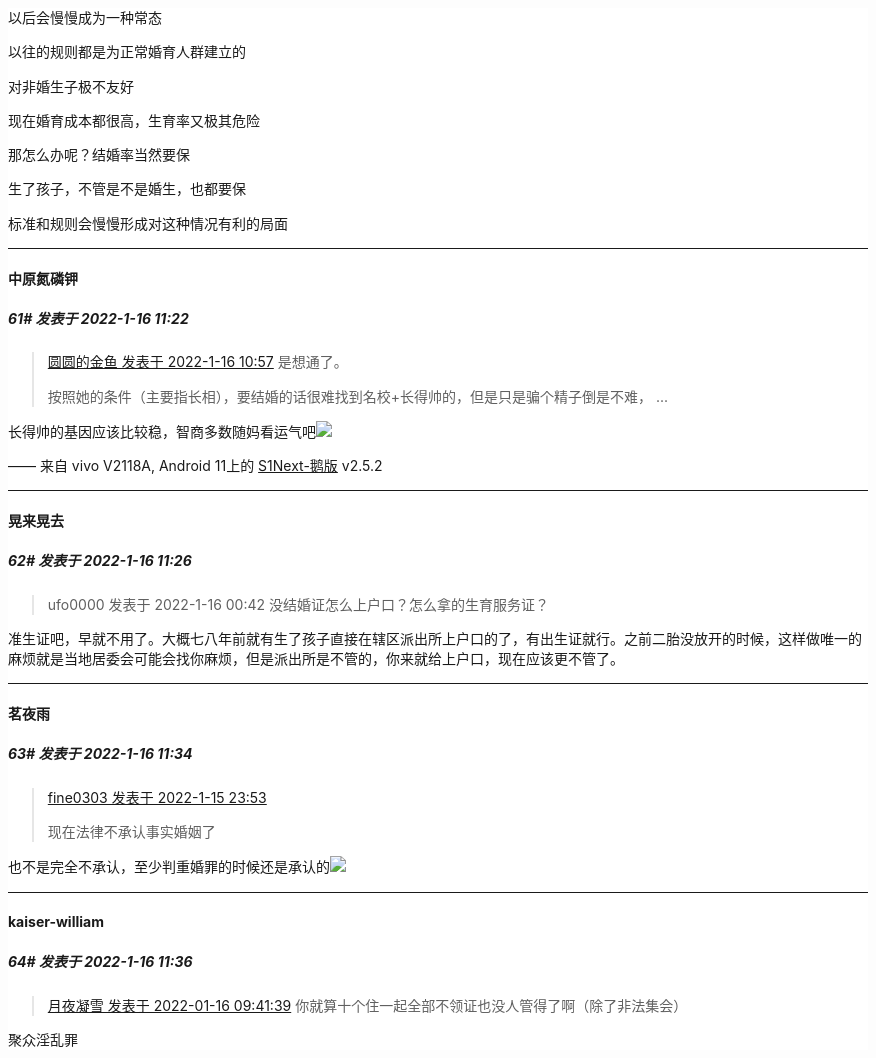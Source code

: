 以后会慢慢成为一种常态

以往的规则都是为正常婚育人群建立的

对非婚生子极不友好

现在婚育成本都很高，生育率又极其危险

那怎么办呢？结婚率当然要保

生了孩子，不管是不是婚生，也都要保

标准和规则会慢慢形成对这种情况有利的局面



*****

####  中原氮磷钾  
##### 61#       发表于 2022-1-16 11:22

<blockquote><a href="httphttps://bbs.saraba1st.com/2b/forum.php?mod=redirect&amp;goto=findpost&amp;pid=54309630&amp;ptid=2047580" target="_blank">圆圆的金鱼 发表于 2022-1-16 10:57</a>
是想通了。

按照她的条件（主要指长相），要结婚的话很难找到名校+长得帅的，但是只是骗个精子倒是不难， ...</blockquote>
长得帅的基因应该比较稳，智商多数随妈看运气吧<img src="https://static.saraba1st.com/image/smiley/face2017/040.png" referrerpolicy="no-referrer">

—— 来自 vivo V2118A, Android 11上的 [S1Next-鹅版](https://github.com/ykrank/S1-Next/releases) v2.5.2

*****

####  晃来晃去  
##### 62#       发表于 2022-1-16 11:26

<blockquote>ufo0000 发表于 2022-1-16 00:42
没结婚证怎么上户口？怎么拿的生育服务证？</blockquote>
准生证吧，早就不用了。大概七八年前就有生了孩子直接在辖区派出所上户口的了，有出生证就行。之前二胎没放开的时候，这样做唯一的麻烦就是当地居委会可能会找你麻烦，但是派出所是不管的，你来就给上户口，现在应该更不管了。

*****

####  茗夜雨  
##### 63#       发表于 2022-1-16 11:34

<blockquote><a href="httphttps://bbs.saraba1st.com/2b/forum.php?mod=redirect&amp;goto=findpost&amp;pid=54306892&amp;ptid=2047580" target="_blank">fine0303 发表于 2022-1-15 23:53</a>

现在法律不承认事实婚姻了</blockquote>
也不是完全不承认，至少判重婚罪的时候还是承认的<img src="https://static.saraba1st.com/image/smiley/face2017/049.png" referrerpolicy="no-referrer">

*****

####  kaiser-william  
##### 64#       发表于 2022-1-16 11:36

<blockquote><a href="httphttps://bbs.saraba1st.com/2b/forum.php?mod=redirect&amp;goto=findpost&amp;pid=54309102&amp;ptid=2047580" target="_blank">月夜凝雪 发表于 2022-01-16 09:41:39</a>
你就算十个住一起全部不领证也没人管得了啊（除了非法集会）</blockquote>聚众淫乱罪
